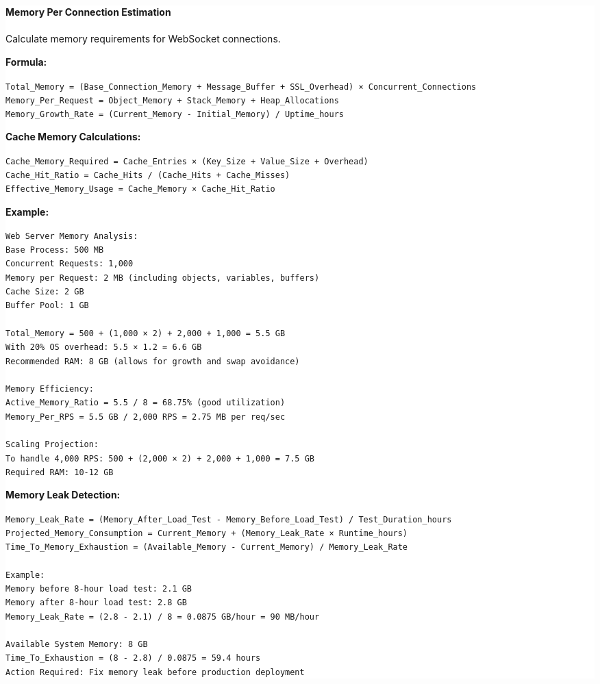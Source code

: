 #### Memory Per Connection Estimation
Calculate memory requirements for WebSocket connections.

**Formula:**
```
Total_Memory = (Base_Connection_Memory + Message_Buffer + SSL_Overhead) × Concurrent_Connections
Memory_Per_Request = Object_Memory + Stack_Memory + Heap_Allocations
Memory_Growth_Rate = (Current_Memory - Initial_Memory) / Uptime_hours
```

**Cache Memory Calculations:**
```
Cache_Memory_Required = Cache_Entries × (Key_Size + Value_Size + Overhead)
Cache_Hit_Ratio = Cache_Hits / (Cache_Hits + Cache_Misses)
Effective_Memory_Usage = Cache_Memory × Cache_Hit_Ratio
```

**Example:**
```
Web Server Memory Analysis:
Base Process: 500 MB
Concurrent Requests: 1,000
Memory per Request: 2 MB (including objects, variables, buffers)
Cache Size: 2 GB
Buffer Pool: 1 GB

Total_Memory = 500 + (1,000 × 2) + 2,000 + 1,000 = 5.5 GB
With 20% OS overhead: 5.5 × 1.2 = 6.6 GB
Recommended RAM: 8 GB (allows for growth and swap avoidance)

Memory Efficiency:
Active_Memory_Ratio = 5.5 / 8 = 68.75% (good utilization)
Memory_Per_RPS = 5.5 GB / 2,000 RPS = 2.75 MB per req/sec

Scaling Projection:
To handle 4,000 RPS: 500 + (2,000 × 2) + 2,000 + 1,000 = 7.5 GB
Required RAM: 10-12 GB
```

**Memory Leak Detection:**
```
Memory_Leak_Rate = (Memory_After_Load_Test - Memory_Before_Load_Test) / Test_Duration_hours
Projected_Memory_Consumption = Current_Memory + (Memory_Leak_Rate × Runtime_hours)
Time_To_Memory_Exhaustion = (Available_Memory - Current_Memory) / Memory_Leak_Rate

Example:
Memory before 8-hour load test: 2.1 GB
Memory after 8-hour load test: 2.8 GB
Memory_Leak_Rate = (2.8 - 2.1) / 8 = 0.0875 GB/hour = 90 MB/hour

Available System Memory: 8 GB
Time_To_Exhaustion = (8 - 2.8) / 0.0875 = 59.4 hours
Action Required: Fix memory leak before production deployment
```
